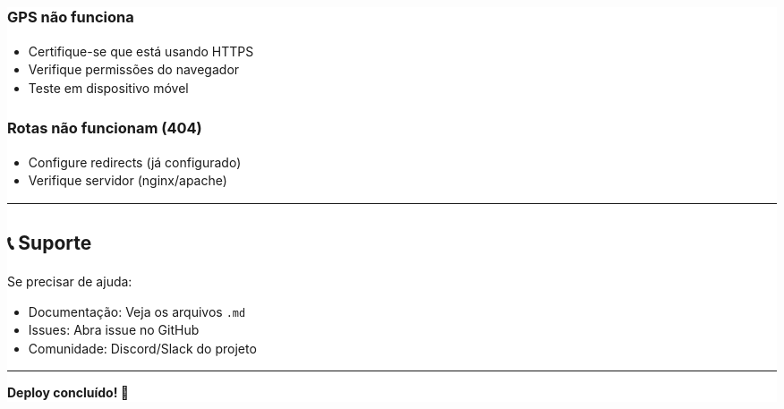 ### GPS não funciona
- Certifique-se que está usando HTTPS
- Verifique permissões do navegador
- Teste em dispositivo móvel

### Rotas não funcionam (404)
- Configure redirects (já configurado)
- Verifique servidor (nginx/apache)

---

## 📞 Suporte

Se precisar de ajuda:
- Documentação: Veja os arquivos `.md`
- Issues: Abra issue no GitHub
- Comunidade: Discord/Slack do projeto

---

**Deploy concluído! 🚀**
